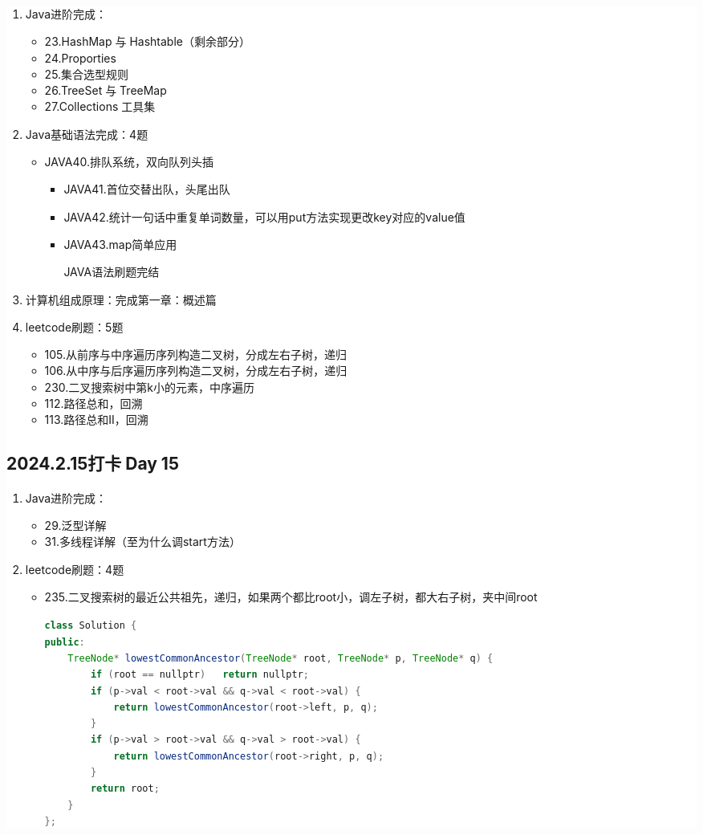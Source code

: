 1. Java进阶完成：

	- 23.HashMap 与 Hashtable（剩余部分）
	- 24.Proporties
	- 25.集合选型规则
	- 26.TreeSet 与 TreeMap
	- 27.Collections 工具集

2. Java基础语法完成：4题

	- JAVA40.排队系统，双向队列头插

	  - JAVA41.首位交替出队，头尾出队

	  - JAVA42.统计一句话中重复单词数量，可以用put方法实现更改key对应的value值

	  - JAVA43.map简单应用

		JAVA语法刷题完结

3. 计算机组成原理：完成第一章：概述篇
3. leetcode刷题：5题

	- 105.从前序与中序遍历序列构造二叉树，分成左右子树，递归
	- 106.从中序与后序遍历序列构造二叉树，分成左右子树，递归
	- 230.二叉搜索树中第k小的元素，中序遍历
	- 112.路径总和，回溯
	- 113.路径总和II，回溯



## 2024.2.15打卡 Day 15

1. Java进阶完成：

	- 29.泛型详解
	- 31.多线程详解（至为什么调start方法）

2. leetcode刷题：4题

	- 235.二叉搜索树的最近公共祖先，递归，如果两个都比root小，调左子树，都大右子树，夹中间root

		```java
		class Solution {
		public:
		    TreeNode* lowestCommonAncestor(TreeNode* root, TreeNode* p, TreeNode* q) {
		        if (root == nullptr)   return nullptr;
		        if (p->val < root->val && q->val < root->val) {
		            return lowestCommonAncestor(root->left, p, q);
		        }
		        if (p->val > root->val && q->val > root->val) {
		            return lowestCommonAncestor(root->right, p, q);
		        }
		        return root;
		    }
		};
		```
